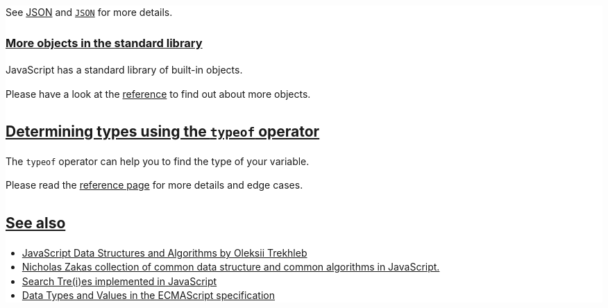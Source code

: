See [JSON](https://developer.mozilla.org/en-US/docs/Glossary/JSON) and [`JSON`](https://developer.mozilla.org/en-US/docs/Web/JavaScript/Reference/Global_Objects/JSON) for more details.

### [More objects in the standard library](https://developer.mozilla.org/en-US/docs/Web/JavaScript/Data_structures#more_objects_in_the_standard_library "Permalink to More objects in the standard library")

JavaScript has a standard library of built-in objects.

Please have a look at the [reference](https://developer.mozilla.org/en-US/docs/Web/JavaScript/Reference/Global_Objects) to find out about more objects.

## [Determining types using the `typeof` operator](https://developer.mozilla.org/en-US/docs/Web/JavaScript/Data_structures#determining_types_using_the_typeof_operator "Permalink to Determining types using the typeof operator")

The `typeof` operator can help you to find the type of your variable.

Please read the [reference page](https://developer.mozilla.org/en-US/docs/Web/JavaScript/Reference/Operators/typeof) for more details and edge cases.

## [See also](https://developer.mozilla.org/en-US/docs/Web/JavaScript/Data_structures#see_also "Permalink to See also")

* [JavaScript Data Structures and Algorithms by Oleksii Trekhleb](https://github.com/trekhleb/javascript-algorithms)
* [Nicholas Zakas collection of common data structure and common algorithms in JavaScript.](https://github.com/nzakas/computer-science-in-javascript/)
* [Search Tre(i)es implemented in JavaScript](https://github.com/monmohan/DataStructures_In_Javascript)
* [Data Types and Values in the ECMAScript specification](https://tc39.es/ecma262/#sec-ecmascript-data-types-and-values)
